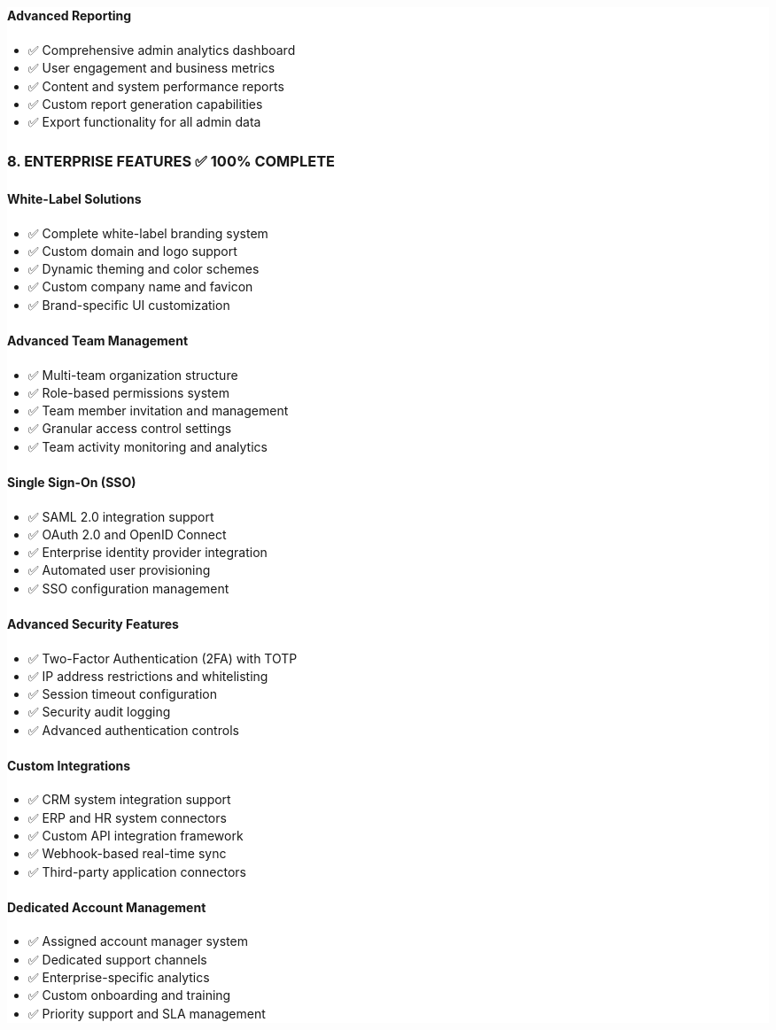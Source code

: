 #### **Advanced Reporting**
- ✅ Comprehensive admin analytics dashboard
- ✅ User engagement and business metrics
- ✅ Content and system performance reports
- ✅ Custom report generation capabilities
- ✅ Export functionality for all admin data

### **8. ENTERPRISE FEATURES** ✅ **100% COMPLETE**

#### **White-Label Solutions**
- ✅ Complete white-label branding system
- ✅ Custom domain and logo support
- ✅ Dynamic theming and color schemes
- ✅ Custom company name and favicon
- ✅ Brand-specific UI customization

#### **Advanced Team Management**
- ✅ Multi-team organization structure
- ✅ Role-based permissions system
- ✅ Team member invitation and management
- ✅ Granular access control settings
- ✅ Team activity monitoring and analytics

#### **Single Sign-On (SSO)**
- ✅ SAML 2.0 integration support
- ✅ OAuth 2.0 and OpenID Connect
- ✅ Enterprise identity provider integration
- ✅ Automated user provisioning
- ✅ SSO configuration management

#### **Advanced Security Features**
- ✅ Two-Factor Authentication (2FA) with TOTP
- ✅ IP address restrictions and whitelisting
- ✅ Session timeout configuration
- ✅ Security audit logging
- ✅ Advanced authentication controls

#### **Custom Integrations**
- ✅ CRM system integration support
- ✅ ERP and HR system connectors
- ✅ Custom API integration framework
- ✅ Webhook-based real-time sync
- ✅ Third-party application connectors

#### **Dedicated Account Management**
- ✅ Assigned account manager system
- ✅ Dedicated support channels
- ✅ Enterprise-specific analytics
- ✅ Custom onboarding and training
- ✅ Priority support and SLA management
